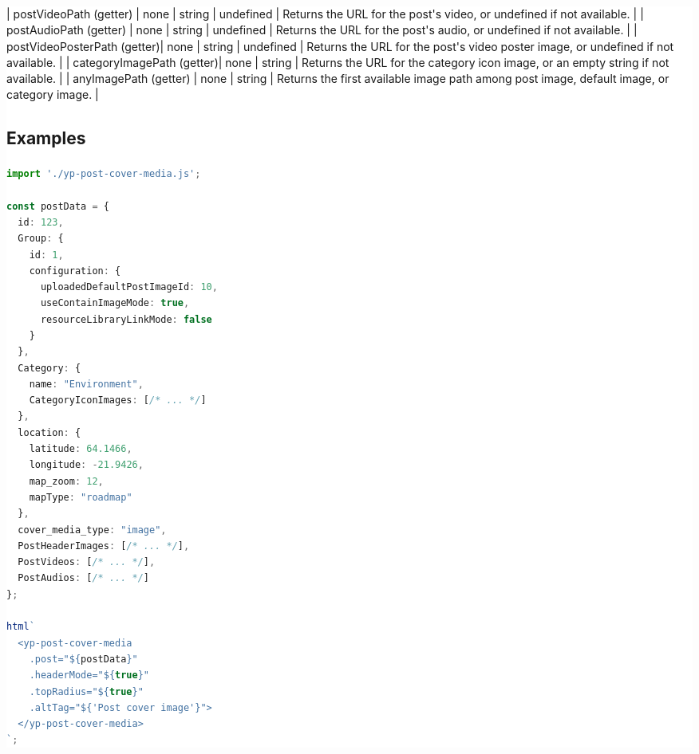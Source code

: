 | postVideoPath (getter)  | none                                                                       | string \| undefined | Returns the URL for the post's video, or undefined if not available.                                        |
| postAudioPath (getter)  | none                                                                       | string \| undefined | Returns the URL for the post's audio, or undefined if not available.                                        |
| postVideoPosterPath (getter)| none                                                                  | string \| undefined | Returns the URL for the post's video poster image, or undefined if not available.                           |
| categoryImagePath (getter)| none                                                                    | string      | Returns the URL for the category icon image, or an empty string if not available.                           |
| anyImagePath (getter)   | none                                                                       | string      | Returns the first available image path among post image, default image, or category image.                  |

## Examples

```typescript
import './yp-post-cover-media.js';

const postData = {
  id: 123,
  Group: {
    id: 1,
    configuration: {
      uploadedDefaultPostImageId: 10,
      useContainImageMode: true,
      resourceLibraryLinkMode: false
    }
  },
  Category: {
    name: "Environment",
    CategoryIconImages: [/* ... */]
  },
  location: {
    latitude: 64.1466,
    longitude: -21.9426,
    map_zoom: 12,
    mapType: "roadmap"
  },
  cover_media_type: "image",
  PostHeaderImages: [/* ... */],
  PostVideos: [/* ... */],
  PostAudios: [/* ... */]
};

html`
  <yp-post-cover-media
    .post="${postData}"
    .headerMode="${true}"
    .topRadius="${true}"
    .altTag="${'Post cover image'}">
  </yp-post-cover-media>
`;
```
